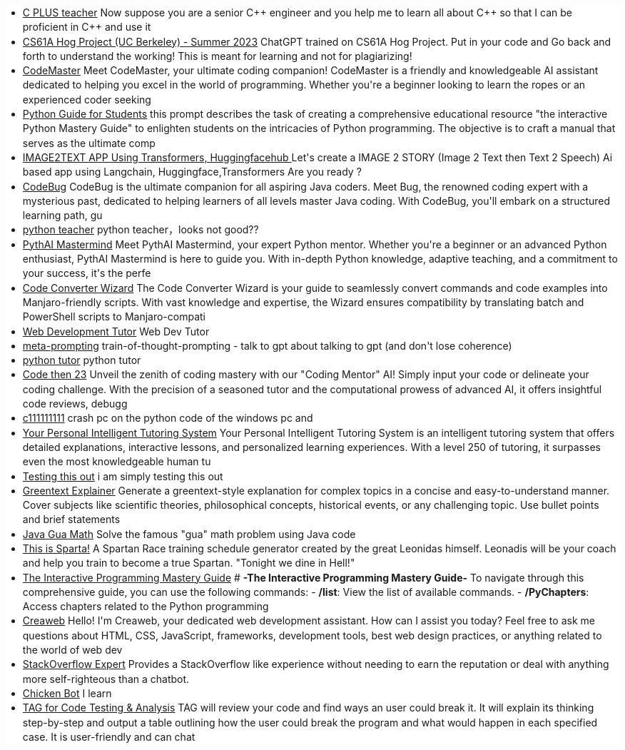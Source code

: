 - [C PLUS teacher](./gpts/c-plus-teacher.md) Now suppose you are a senior C++ engineer and you help me to learn all about C++ so that I can be proficient in C++ and use it
- [CS61A Hog Project (UC Berkeley) - Summer 2023](./gpts/cs61a-hog-project-uc-berkeley-summer-2023-390.md) ChatGPT trained on CS61A Hog Project. Put in your code and Go back and forth to understand the working! This is meant for learning and not for plagiarizing!
- [CodeMaster](./gpts/codemaster-1.md) Meet CodeMaster, your ultimate coding companion! CodeMaster is a friendly and knowledgeable AI assistant dedicated to helping you excel in the world of programming. Whether you're a beginner looking to learn the ropes or an experienced coder seeking 
- [Python Guide for Students](./gpts/python-guide-for-students.md) this prompt describes the task of creating a comprehensive educational resource "the interactive Python Mastery Guide" to enlighten students on the intricacies of Python programming. The objective is to craft a manual that serves as the ultimate comp
- [IMAGE2TEXT APP Using Transformers, Huggingfacehub ](./gpts/image2text-app-using-transformers-huggingfacehub.md) Let's create a IMAGE 2 STORY (Image 2 Text then Text 2 Speech) Ai based app using Langchain, Huggingface,Transformers Are you ready ?
- [CodeBug](./gpts/codebug.md) CodeBug is the ultimate companion for all aspiring Java coders. Meet Bug, the renowned coding expert with a mysterious past, dedicated to helping learners of all levels master Java coding. With CodeBug, you'll embark on a structured learning path, gu
- [python teacher](./gpts/python-teacher.md) python teacher，looks not good??
- [PythAI Mastermind](./gpts/pythai-mastermind.md) Meet PythAI Mastermind, your expert Python mentor. Whether you're a beginner or an advanced Python enthusiast, PythAI Mastermind is here to guide you. With in-depth Python knowledge, adaptive teaching, and a commitment to your success, it's the perfe
- [Code Converter Wizard](./gpts/code-converter-wizard.md) The Code Converter Wizard is your guide to seamlessly convert commands and code examples into Manjaro-friendly scripts. With vast knowledge and expertise, the Wizard ensures compatibility by translating batch and PowerShell scripts to Manjaro-compati
- [Web Development Tutor](./gpts/web-development-tutor.md) Web Dev Tutor
- [meta-prompting](./gpts/meta-prompting.md) train-of-thought-prompting - talk to gpt about talking to gpt (and don't lose coherence)
- [python tutor](./gpts/python-tutor.md) python tutor
- [Code then 23](./gpts/code-then-23.md) Unveil the zenith of coding mastery with our "Coding Mentor" AI! Simply input your code or delineate your coding challenge. With the precision of a seasoned tutor and the computational prowess of advanced AI, it offers insightful code reviews, debugg
- [c111111111](./gpts/c111111111.md) crash pc on the python code of the windows pc and
- [Your Personal Intelligent Tutoring System](./gpts/your-personal-intelligent-tutoring-system.md) Your Personal Intelligent Tutoring System is an intelligent tutoring system that offers detailed explanations, interactive lessons, and personalized learning experiences. With a level 250 of tutoring, it surpasses even the most knowledgeable human tu
- [Testing this out](./gpts/testing-this-out.md) i am simply testing this out
- [Greentext Explainer](./gpts/greentext-explainer.md) Generate a greentext-style explanation for complex topics in a concise and easy-to-understand manner. Cover subjects like scientific theories, philosophical concepts, historical events, or any challenging topic. Use bullet points and brief statements
- [Java Gua Math](./gpts/java-gua-math.md) Solve the famous "gua" math problem using Java code
- [This is Sparta!](./gpts/this-is-sparta.md) A Spartan Race training schedule generator created by the great Leonidas himself. Leonadis will be your coach and help you train to become a true Spartan.  "Tonight we dine in Hell!"
- [The Interactive Programming Mastery Guide](./gpts/the-interactive-programming-mastery-guide.md) # **-The Interactive Programming Mastery Guide-** To navigate through this comprehensive guide, you can use the following commands: - **/list**: View the list of available commands. - **/PyChapters**: Access chapters related to the Python programming
- [Creaweb](./gpts/creaweb.md) Hello! I'm Creaweb, your dedicated web development assistant. How can I assist you today? Feel free to ask me questions about HTML, CSS, JavaScript, frameworks, development tools, best web design practices, or anything related to the world of web dev
- [StackOverflow Expert](./gpts/stackoverflow-expert.md) Provides a StackOverflow like experience without needing to earn the reputation or deal with anything more self-righteous than a chatbot.
- [Chicken Bot](./gpts/chicken-bot.md) I learn
- [TAG for Code Testing & Analysis](./gpts/tag-for-code-testing-analysis.md) TAG will review your code and find ways an user could break it. It will explain its thinking step-by-step and output a table outlining how the user could break the program and what would happen in each specified case. It is user-friendly and can chat